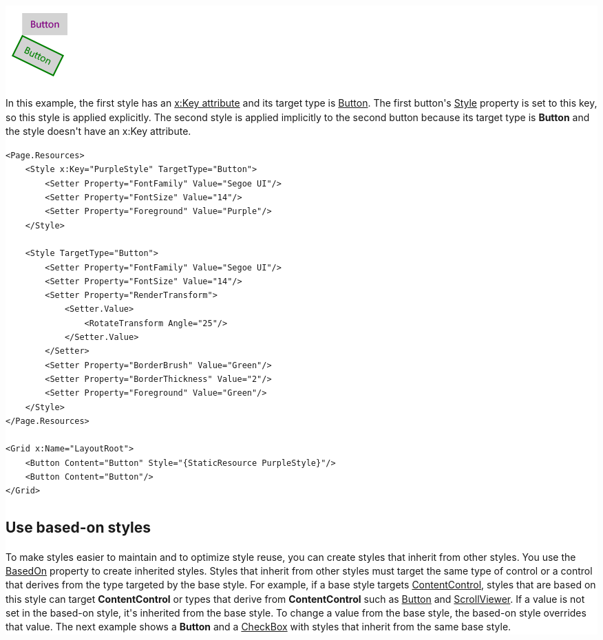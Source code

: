 ![implicitly and explicitly styled buttons.](images/styles-buttons-implicit-explicit.png)

In this example, the first style has an [x:Key attribute](../../xaml-platform/x-key-attribute.md) and its target type is [Button](/uwp/api/Windows.UI.Xaml.Controls.Button). The first button's [Style](/uwp/api/windows.ui.xaml.frameworkelement.style) property is set to this key, so this style is applied explicitly. The second style is applied implicitly to the second button because its target type is **Button** and the style doesn't have an x:Key attribute.

```XAML
<Page.Resources>
    <Style x:Key="PurpleStyle" TargetType="Button">
        <Setter Property="FontFamily" Value="Segoe UI"/>
        <Setter Property="FontSize" Value="14"/>
        <Setter Property="Foreground" Value="Purple"/>
    </Style>

    <Style TargetType="Button">
        <Setter Property="FontFamily" Value="Segoe UI"/>
        <Setter Property="FontSize" Value="14"/>
        <Setter Property="RenderTransform">
            <Setter.Value>
                <RotateTransform Angle="25"/>
            </Setter.Value>
        </Setter>
        <Setter Property="BorderBrush" Value="Green"/>
        <Setter Property="BorderThickness" Value="2"/>
        <Setter Property="Foreground" Value="Green"/>
    </Style>
</Page.Resources>

<Grid x:Name="LayoutRoot">
    <Button Content="Button" Style="{StaticResource PurpleStyle}"/>
    <Button Content="Button"/>
</Grid>
```

## Use based-on styles

To make styles easier to maintain and to optimize style reuse, you can create styles that inherit from other styles. You use the [BasedOn](/uwp/api/windows.ui.xaml.style.basedon) property to create inherited styles. Styles that inherit from other styles must target the same type of control or a control that derives from the type targeted by the base style. For example, if a base style targets [ContentControl](/uwp/api/Windows.UI.Xaml.Controls.ContentControl), styles that are based on this style can target **ContentControl** or types that derive from **ContentControl** such as [Button](/uwp/api/Windows.UI.Xaml.Controls.Button) and [ScrollViewer](/uwp/api/Windows.UI.Xaml.Controls.ScrollViewer). If a value is not set in the based-on style, it's inherited from the base style. To change a value from the base style, the based-on style overrides that value. The next example shows a **Button** and a [CheckBox](/uwp/api/Windows.UI.Xaml.Controls.CheckBox) with styles that inherit from the same base style.
